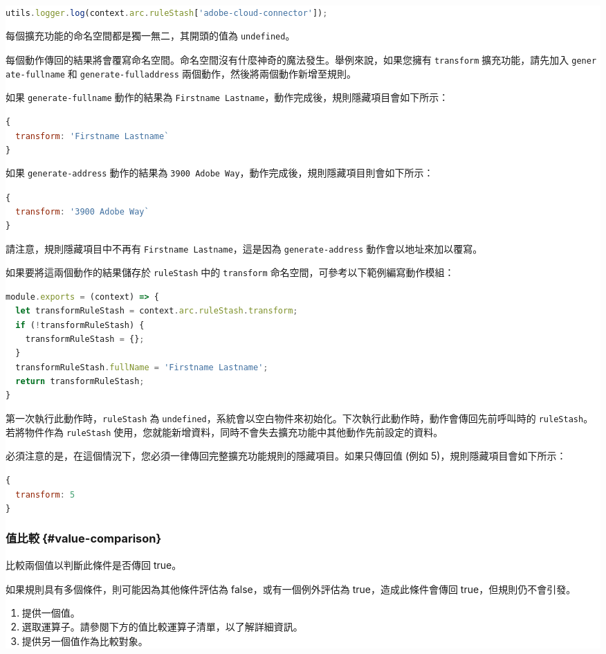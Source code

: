 ```javascript
utils.logger.log(context.arc.ruleStash['adobe-cloud-connector']);
```

每個擴充功能的命名空間都是獨一無二，其開頭的值為 `undefined`。

每個動作傳回的結果將會覆寫命名空間。命名空間沒有什麼神奇的魔法發生。舉例來說，如果您擁有 `transform` 擴充功能，請先加入 `generate-fullname` 和 `generate-fulladdress` 兩個動作，然後將兩個動作新增至規則。

如果 `generate-fullname` 動作的結果為 `Firstname Lastname`，動作完成後，規則隱藏項目會如下所示：

```js
{
  transform: 'Firstname Lastname`
}
```

如果 `generate-address` 動作的結果為 `3900 Adobe Way`，動作完成後，規則隱藏項目則會如下所示：

```js
{
  transform: '3900 Adobe Way`
}
```

請注意，規則隱藏項目中不再有 `Firstname Lastname`，這是因為 `generate-address` 動作會以地址來加以覆寫。

如果要將這兩個動作的結果儲存於 `ruleStash` 中的 `transform` 命名空間，可參考以下範例編寫動作模組：

```javascript
module.exports = (context) => {
  let transformRuleStash = context.arc.ruleStash.transform;
  if (!transformRuleStash) {
    transformRuleStash = {};
  }
  transformRuleStash.fullName = 'Firstname Lastname';
  return transformRuleStash;
}
```

第一次執行此動作時，`ruleStash` 為 `undefined`，系統會以空白物件來初始化。下次執行此動作時，動作會傳回先前呼叫時的 `ruleStash`。若將物件作為 `ruleStash` 使用，您就能新增資料，同時不會失去擴充功能中其他動作先前設定的資料。

必須注意的是，在這個情況下，您必須一律傳回完整擴充功能規則的隱藏項目。如果只傳回值 (例如 5)，規則隱藏項目會如下所示：

```js
{
  transform: 5
}
```

### 值比較 {#value-comparison}

比較兩個值以判斷此條件是否傳回 true。

如果規則具有多個條件，則可能因為其他條件評估為 false，或有一個例外評估為 true，造成此條件會傳回 true，但規則仍不會引發。

1. 提供一個值。
1. 選取運算子。請參閱下方的值比較運算子清單，以了解詳細資訊。
1. 提供另一個值作為比較對象。
